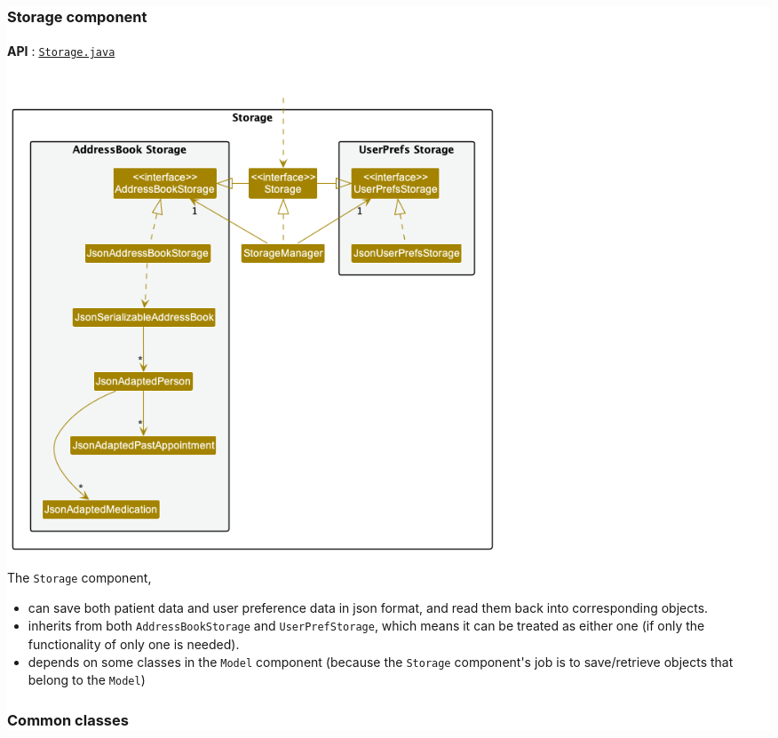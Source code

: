 ### Storage component

**API** : [`Storage.java`](https://github.com/AY2223S1-CS2103T-W16-3/tp/blob/master/src/main/java/seedu/address/storage/Storage.java)

<img src="images/StorageClassDiagram.png" width="550" />

The `Storage` component,
* can save both patient data and user preference data in json format, and read them back into corresponding objects.
* inherits from both `AddressBookStorage` and `UserPrefStorage`, which means it can be treated as either one (if only 
  the functionality of only one is needed).
* depends on some classes in the `Model` component (because the `Storage` component's job is to save/retrieve objects 
  that belong to the `Model`)

### Common classes
